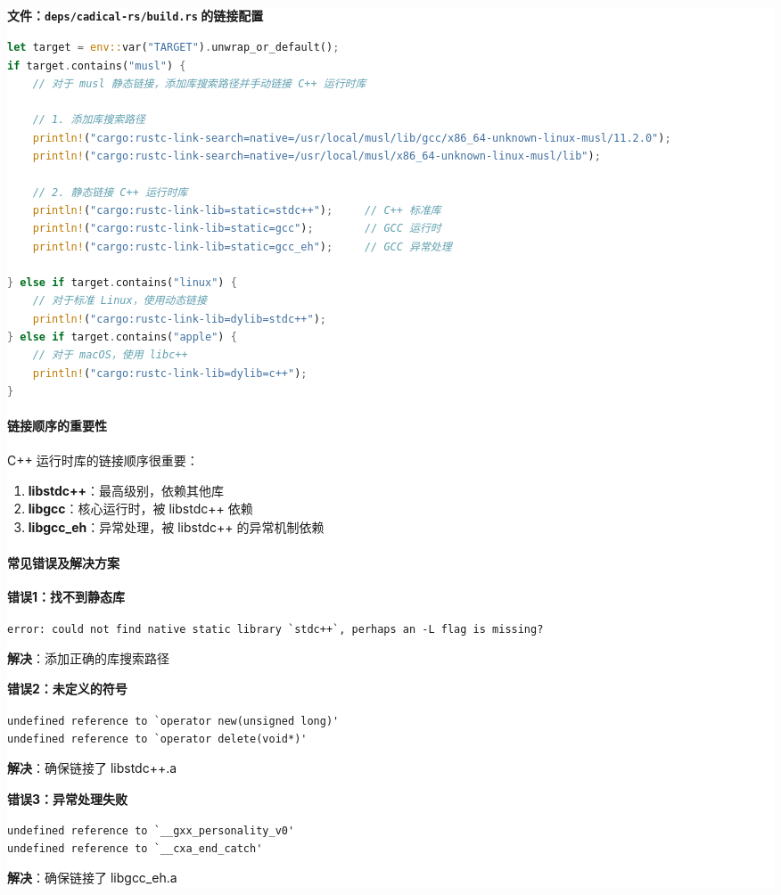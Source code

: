 **文件：`deps/cadical-rs/build.rs` 的链接配置**

```rust
let target = env::var("TARGET").unwrap_or_default();
if target.contains("musl") {
    // 对于 musl 静态链接，添加库搜索路径并手动链接 C++ 运行时库
    
    // 1. 添加库搜索路径
    println!("cargo:rustc-link-search=native=/usr/local/musl/lib/gcc/x86_64-unknown-linux-musl/11.2.0");
    println!("cargo:rustc-link-search=native=/usr/local/musl/x86_64-unknown-linux-musl/lib");
    
    // 2. 静态链接 C++ 运行时库
    println!("cargo:rustc-link-lib=static=stdc++");     // C++ 标准库
    println!("cargo:rustc-link-lib=static=gcc");        // GCC 运行时
    println!("cargo:rustc-link-lib=static=gcc_eh");     // GCC 异常处理
    
} else if target.contains("linux") {
    // 对于标准 Linux，使用动态链接
    println!("cargo:rustc-link-lib=dylib=stdc++");
} else if target.contains("apple") {
    // 对于 macOS，使用 libc++
    println!("cargo:rustc-link-lib=dylib=c++");
}
```

#### 链接顺序的重要性

C++ 运行时库的链接顺序很重要：
1. **libstdc++**：最高级别，依赖其他库
2. **libgcc**：核心运行时，被 libstdc++ 依赖
3. **libgcc_eh**：异常处理，被 libstdc++ 的异常机制依赖

#### 常见错误及解决方案

**错误1：找不到静态库**
```
error: could not find native static library `stdc++`, perhaps an -L flag is missing?
```
**解决**：添加正确的库搜索路径

**错误2：未定义的符号**
```
undefined reference to `operator new(unsigned long)'
undefined reference to `operator delete(void*)'
```
**解决**：确保链接了 libstdc++.a

**错误3：异常处理失败**
```
undefined reference to `__gxx_personality_v0'
undefined reference to `__cxa_end_catch'
```
**解决**：确保链接了 libgcc_eh.a
